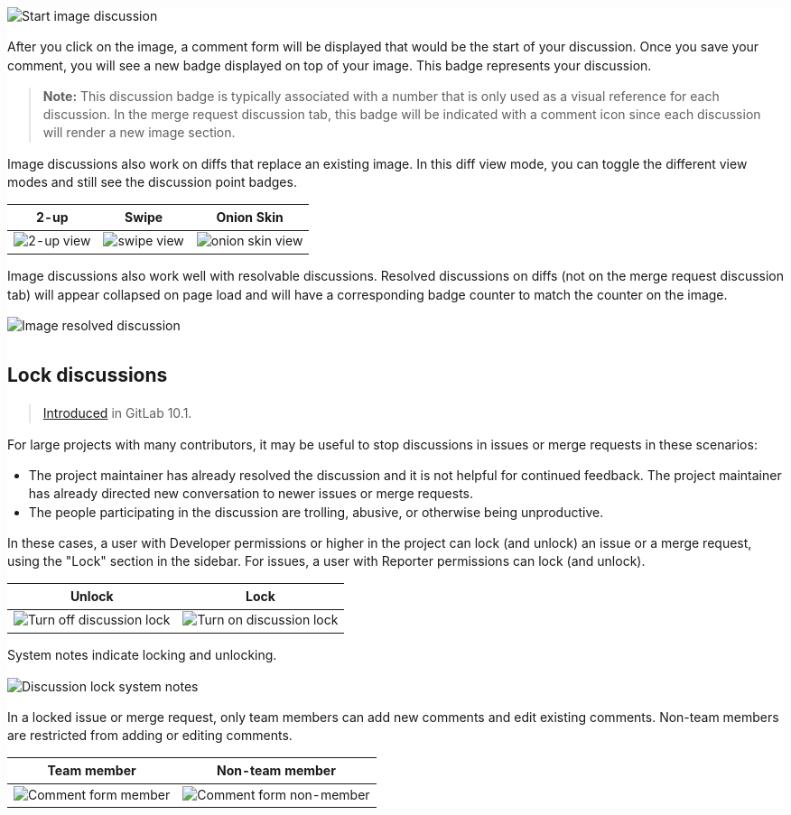![Start image discussion](img/start_image_discussion.gif)

After you click on the image, a comment form will be displayed that would be the start
of your discussion. Once you save your comment, you will see a new badge displayed on
top of your image. This badge represents your discussion.

>**Note:**
This discussion badge is typically associated with a number that is only used as a visual
reference for each discussion. In the merge request discussion tab,
this badge will be indicated with a comment icon since each discussion will render a new
image section.

Image discussions also work on diffs that replace an existing image. In this diff view
mode, you can toggle the different view modes and still see the discussion point badges.

| 2-up | Swipe | Onion Skin |
| :-----------: | :----------: | :----------: |
| ![2-up view](img/two_up_view.png) | ![swipe view](img/swipe_view.png) | ![onion skin view](img/onion_skin_view.png) |

Image discussions also work well with resolvable discussions. Resolved discussions
on diffs (not on the merge request discussion tab) will appear collapsed on page
load and will have a corresponding badge counter to match the counter on the image.

![Image resolved discussion](img/image_resolved_discussion.png)

## Lock discussions

> [Introduced][ce-14531] in GitLab 10.1.

For large projects with many contributors, it may be useful to stop discussions
in issues or merge requests in these scenarios:

- The project maintainer has already resolved the discussion and it is not helpful
for continued feedback. The project maintainer has already directed new conversation
to newer issues or merge requests.
- The people participating in the discussion are trolling, abusive, or otherwise
being unproductive.

In these cases, a user with Developer permissions or higher in the project can lock (and unlock)
an issue or a merge request, using the "Lock" section in the sidebar. For issues,
a user with Reporter permissions can lock (and unlock).

| Unlock | Lock |
| :-----------: | :----------: |
| ![Turn off discussion lock](img/turn_off_lock.png) | ![Turn on discussion lock](img/turn_on_lock.png) |

System notes indicate locking and unlocking.

![Discussion lock system notes](img/discussion_lock_system_notes.png)

In a locked issue or merge request, only team members can add new comments and
edit existing comments. Non-team members are restricted from adding or editing comments.

| Team member | Non-team member |
| :-----------: | :----------: |
| ![Comment form member](img/lock_form_member.png) | ![Comment form non-member](img/lock_form_non_member.png) |


[ce-5022]: https://gitlab.com/gitlab-org/gitlab-ce/merge_requests/5022
[ce-7125]: https://gitlab.com/gitlab-org/gitlab-ce/merge_requests/7125
[ce-7527]: https://gitlab.com/gitlab-org/gitlab-ce/merge_requests/7527
[ce-7180]: https://gitlab.com/gitlab-org/gitlab-ce/merge_requests/7180
[ce-8266]: https://gitlab.com/gitlab-org/gitlab-ce/merge_requests/8266
[ce-14053]: https://gitlab.com/gitlab-org/gitlab-ce/merge_requests/14053
[ce-14061]: https://gitlab.com/gitlab-org/gitlab-ce/merge_requests/14061
[ce-14531]: https://gitlab.com/gitlab-org/gitlab-ce/merge_requests/14531
[ce-31847]: https://gitlab.com/gitlab-org/gitlab-ce/issues/31847
[resolve-discussion-button]: img/resolve_discussion_button.png
[resolve-comment-button]: img/resolve_comment_button.png
[discussion-view]: img/discussion_view.png
[discussions-resolved]: img/discussions_resolved.png
[markdown]: ../markdown.md
[quick actions]: ../project/quick_actions.md
[permissions]: ../permissions.md
[Reply by email]: ../../administration/reply_by_email.md